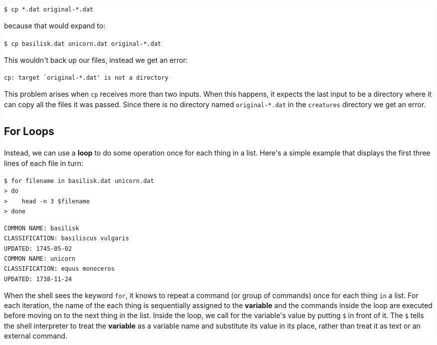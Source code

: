 ~~~
$ cp *.dat original-*.dat
~~~


because that would expand to:

~~~
$ cp basilisk.dat unicorn.dat original-*.dat
~~~


This wouldn't back up our files, instead we get an error:

~~~
cp: target `original-*.dat' is not a directory
~~~


This problem arises when `cp` receives more than two inputs. When this happens, it
expects the last input to be a directory where it can copy all the files it was passed.
Since there is no directory named `original-*.dat` in the `creatures` directory we get an
error.

## For Loops

Instead, we can use a **loop**
to do some operation once for each thing in a list.
Here's a simple example that displays the first three lines of each file in turn:

~~~
$ for filename in basilisk.dat unicorn.dat
> do
>    head -n 3 $filename
> done
~~~


~~~
COMMON NAME: basilisk
CLASSIFICATION: basiliscus vulgaris
UPDATED: 1745-05-02
COMMON NAME: unicorn
CLASSIFICATION: equus monoceros
UPDATED: 1738-11-24
~~~


When the shell sees the keyword `for`,
it knows to repeat a command (or group of commands) once for each thing `in` a list.
For each iteration,
the name of the each thing is sequentially assigned to
the **variable** and the commands inside the loop are executed before moving on to 
the next thing in the list.
Inside the loop,
we call for the variable's value by putting `$` in front of it.
The `$` tells the shell interpreter to treat
the **variable** as a variable name and substitute its value in its place,
rather than treat it as text or an external command. 
